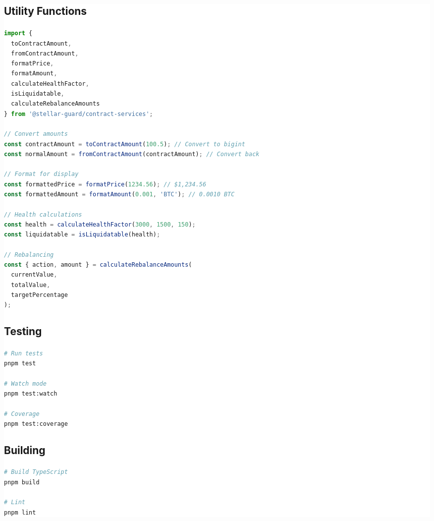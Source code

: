 ## Utility Functions

```typescript
import {
  toContractAmount,
  fromContractAmount,
  formatPrice,
  formatAmount,
  calculateHealthFactor,
  isLiquidatable,
  calculateRebalanceAmounts
} from '@stellar-guard/contract-services';

// Convert amounts
const contractAmount = toContractAmount(100.5); // Convert to bigint
const normalAmount = fromContractAmount(contractAmount); // Convert back

// Format for display
const formattedPrice = formatPrice(1234.56); // $1,234.56
const formattedAmount = formatAmount(0.001, 'BTC'); // 0.0010 BTC

// Health calculations
const health = calculateHealthFactor(3000, 1500, 150);
const liquidatable = isLiquidatable(health);

// Rebalancing
const { action, amount } = calculateRebalanceAmounts(
  currentValue,
  totalValue,
  targetPercentage
);
```

## Testing

```bash
# Run tests
pnpm test

# Watch mode
pnpm test:watch

# Coverage
pnpm test:coverage
```

## Building

```bash
# Build TypeScript
pnpm build

# Lint
pnpm lint
```
